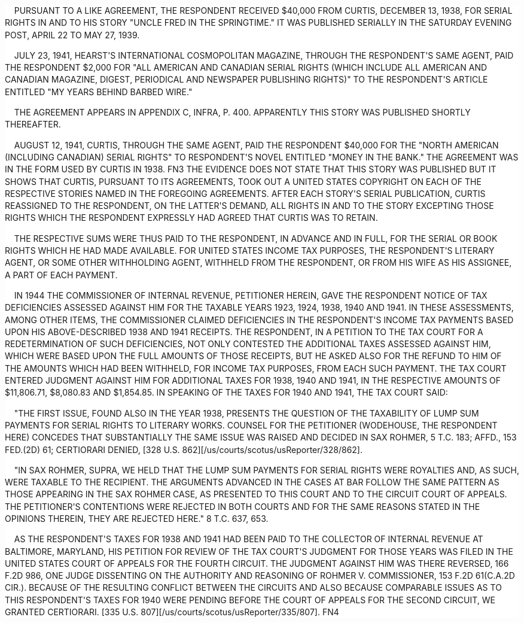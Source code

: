    PURSUANT TO A LIKE AGREEMENT, THE RESPONDENT RECEIVED $40,000 FROM CURTIS, DECEMBER 13, 1938, FOR SERIAL RIGHTS IN AND TO HIS STORY "UNCLE FRED IN THE SPRINGTIME."  IT WAS PUBLISHED SERIALLY IN THE SATURDAY EVENING POST, APRIL 22 TO MAY 27, 1939.

    JULY 23, 1941, HEARST'S INTERNATIONAL COSMOPOLITAN MAGAZINE, THROUGH THE RESPONDENT'S SAME AGENT, PAID THE RESPONDENT $2,000 FOR "ALL AMERICAN AND CANADIAN SERIAL RIGHTS (WHICH INCLUDE ALL AMERICAN AND CANADIAN MAGAZINE, DIGEST, PERIODICAL AND NEWSPAPER PUBLISHING RIGHTS)" TO THE RESPONDENT'S ARTICLE ENTITLED "MY YEARS BEHIND BARBED WIRE."

    THE AGREEMENT APPEARS IN APPENDIX C, INFRA, P. 400.  APPARENTLY THIS STORY WAS PUBLISHED SHORTLY THEREAFTER.

    AUGUST 12, 1941, CURTIS, THROUGH THE SAME AGENT, PAID THE RESPONDENT $40,000 FOR THE "NORTH AMERICAN (INCLUDING CANADIAN) SERIAL RIGHTS" TO RESPONDENT'S NOVEL ENTITLED "MONEY IN THE BANK."  THE AGREEMENT WAS IN THE FORM USED BY CURTIS IN 1938.  FN3  THE EVIDENCE DOES NOT STATE THAT THIS STORY WAS PUBLISHED BUT IT SHOWS THAT CURTIS, PURSUANT TO ITS AGREEMENTS, TOOK OUT A UNITED STATES COPYRIGHT ON EACH OF THE RESPECTIVE STORIES NAMED IN THE FOREGOING AGREEMENTS.  AFTER EACH STORY'S SERIAL PUBLICATION, CURTIS REASSIGNED TO THE RESPONDENT, ON THE LATTER'S DEMAND, ALL RIGHTS IN AND TO THE STORY EXCEPTING THOSE RIGHTS WHICH THE RESPONDENT EXPRESSLY HAD AGREED THAT CURTIS WAS TO RETAIN.

    THE RESPECTIVE SUMS WERE THUS PAID TO THE RESPONDENT, IN ADVANCE AND IN FULL, FOR THE SERIAL OR BOOK RIGHTS WHICH HE HAD MADE AVAILABLE.  FOR UNITED STATES INCOME TAX PURPOSES, THE RESPONDENT'S LITERARY AGENT, OR SOME OTHER WITHHOLDING AGENT, WITHHELD FROM THE RESPONDENT, OR FROM HIS WIFE AS HIS ASSIGNEE, A PART OF EACH PAYMENT.

    IN 1944 THE COMMISSIONER OF INTERNAL REVENUE, PETITIONER HEREIN, GAVE THE RESPONDENT NOTICE OF TAX DEFICIENCIES ASSESSED AGAINST HIM FOR THE TAXABLE YEARS 1923, 1924, 1938, 1940 AND 1941.  IN THESE ASSESSMENTS, AMONG OTHER ITEMS, THE COMMISSIONER CLAIMED DEFICIENCIES IN THE RESPONDENT'S INCOME TAX PAYMENTS BASED UPON HIS ABOVE-DESCRIBED 1938 AND 1941 RECEIPTS.  THE RESPONDENT, IN A PETITION TO THE TAX COURT FOR A REDETERMINATION OF SUCH DEFICIENCIES, NOT ONLY CONTESTED THE ADDITIONAL TAXES ASSESSED AGAINST HIM, WHICH WERE BASED UPON THE FULL AMOUNTS OF THOSE RECEIPTS, BUT HE ASKED ALSO FOR THE REFUND TO HIM OF THE AMOUNTS WHICH HAD BEEN WITHHELD, FOR INCOME TAX PURPOSES, FROM EACH SUCH PAYMENT.  THE TAX COURT ENTERED JUDGMENT AGAINST HIM FOR ADDITIONAL TAXES FOR 1938, 1940 AND 1941, IN THE RESPECTIVE AMOUNTS OF $11,806.71, $8,080.83 AND $1,854.85.  IN SPEAKING OF THE TAXES FOR 1940 AND 1941, THE TAX COURT SAID:

    "THE FIRST ISSUE, FOUND ALSO IN THE YEAR 1938, PRESENTS THE QUESTION OF THE TAXABILITY OF LUMP SUM PAYMENTS FOR SERIAL RIGHTS TO LITERARY WORKS.  COUNSEL FOR THE PETITIONER (WODEHOUSE, THE RESPONDENT HERE) CONCEDES THAT SUBSTANTIALLY THE SAME ISSUE WAS RAISED AND DECIDED IN SAX ROHMER, 5 T.C. 183; AFFD., 153 FED.(2D) 61; CERTIORARI DENIED, [328 U.S. 862][/us/courts/scotus/usReporter/328/862].

    "IN SAX ROHMER, SUPRA, WE HELD THAT THE LUMP SUM PAYMENTS FOR SERIAL RIGHTS WERE ROYALTIES AND, AS SUCH, WERE TAXABLE TO THE RECIPIENT.  THE ARGUMENTS ADVANCED IN THE CASES AT BAR FOLLOW THE SAME PATTERN AS THOSE APPEARING IN THE SAX ROHMER CASE, AS PRESENTED TO THIS COURT AND TO THE CIRCUIT COURT OF APPEALS.  THE PETITIONER'S CONTENTIONS WERE REJECTED IN BOTH COURTS AND FOR THE SAME REASONS STATED IN THE OPINIONS THEREIN, THEY ARE REJECTED HERE."  8 T.C. 637, 653.

    AS THE RESPONDENT'S TAXES FOR 1938 AND 1941 HAD BEEN PAID TO THE COLLECTOR OF INTERNAL REVENUE AT BALTIMORE, MARYLAND, HIS PETITION FOR REVIEW OF THE TAX COURT'S JUDGMENT FOR THOSE YEARS WAS FILED IN THE UNITED STATES COURT OF APPEALS FOR THE FOURTH CIRCUIT.  THE JUDGMENT AGAINST HIM WAS THERE REVERSED, 166 F.2D 986, ONE JUDGE DISSENTING ON THE AUTHORITY AND REASONING OF ROHMER V. COMMISSIONER, 153 F.2D 61(C.A.2D CIR.).  BECAUSE OF THE RESULTING CONFLICT BETWEEN THE CIRCUITS AND ALSO BECAUSE COMPARABLE ISSUES AS TO THIS RESPONDENT'S TAXES FOR 1940 WERE PENDING BEFORE THE COURT OF APPEALS FOR THE SECOND CIRCUIT, WE GRANTED CERTIORARI.  [335 U.S. 807][/us/courts/scotus/usReporter/335/807].  FN4
